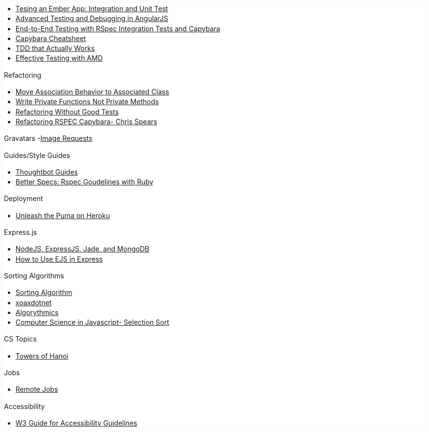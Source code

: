 - [Tesing an Ember App: Integration and Unit Test](http://pixelhandler.com/blog/2013/08/15/testing-an-ember-application-integration-and-unit-tests/)
- [Advanced Testing and Debugging in AngularJS](http://www.yearofmoo.com/2013/09/advanced-testing-and-debugging-in-angularjs.html)
- [End-to-End Testing with RSpec Integration Tests and Capybara](http://robots.thoughtbot.com/rspec-integration-tests-with-capybara)
- [Capybara Cheatsheet](http://learn.thoughtbot.com/test-driven-rails-resources/capybara.pdf)
- [TDD that Actually Works](http://blog.jphpsf.com/2012/09/30/OMG-test-driven-development-actually-works/)
- [Effective Testing with AMD](http://weblog.bocoup.com/effective-unit-testing-with-amd/?utm_source=javascriptweekly&utm_medium=email)

Refactoring
- [Move Association Behavior to Associated Class](http://pivotallabs.com/activerecord-refactoring-move-association-behavior-to-associated-class/)
- [Write Private Functions Not Private Methods](http://pivotallabs.com/write-private-functions-not-private-methods/)
- [Refactoring Without Good Tests](http://blog.codeclimate.com/blog/2013/12/05/refactoring-without-good-tests/)
- [Refactoring RSPEC Capybara- Chris Spears](http://chrisspearswebdev.blogspot.com/2013/12/refactoring-rspeccapybara-tests-with.html)

Gravatars
-[Image Requests](http://en.gravatar.com/site/implement/images/)

Guides/Style Guides
- [Thoughtbot Guides](https://github.com/thoughtbot/guides)
- [Better Specs: Rspec Goudelines with Ruby](http://betterspecs.org/)

Deployment
- [Unleash the Puma on Heroku](http://blog.codeship.io/2013/10/16/unleash-the-puma-on-heroku.html)

Express.js
- [NodeJS, ExpressJS, Jade, and MongoDB](http://cwbuecheler.com/web/tutorials/2013/node-express-mongo/)
- [How to Use EJS in Express](http://robdodson.me/blog/2012/05/31/how-to-use-ejs-in-express/)

Sorting Algorithms
- [Sorting Algorithm](http://www.sorting-algorithms.com/)
- [xoaxdotnet](https://www.youtube.com/playlist?list=PL89B61F78B552C1AB)
- [Algorythmics](https://www.youtube.com/user/AlgoRythmics/videos)
- [Computer Science in Javascript- Selection Sort](http://www.nczonline.net/blog/2009/09/08/computer-science-in-javascript-selection-sort/)

CS Topics
- [Towers of Hanoi](http://www.softschools.com/games/logic_games/tower_of_hanoi/)

Jobs
- [Remote Jobs](https://weworkremotely.com/)

Accessibility
- [W3 Guide for Accessibility Guidelines](http://www.w3.org/TR/WCAG20/)